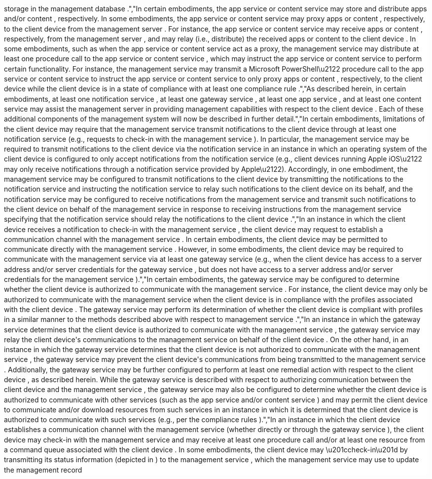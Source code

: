 storage in the management database .","In certain embodiments, the app service  or content service  may store and distribute apps  and\/or content , respectively. In some embodiments, the app service  or content service  may proxy apps  or content , respectively, to the client device  from the management server . For instance, the app service  or content service  may receive apps  or content , respectively, from the management server , and may relay (i.e., distribute) the received apps  or content  to the client device . In some embodiments, such as when the app service  or content service  act as a proxy, the management service  may distribute at least one procedure call  to the app service  or content service , which may instruct the app service  or content service  to perform certain functionality. For instance, the management service  may transmit a Microsoft PowerShell\u2122 procedure call  to the app service  or content service  to instruct the app service  or content service  to only proxy apps  or content , respectively, to the client device  while the client device  is in a state of compliance with at least one compliance rule .","As described herein, in certain embodiments, at least one notification service , at least one gateway service , at least one app service , and at least one content service  may assist the management server  in providing management capabilities with respect to the client device . Each of these additional components of the management system  will now be described in further detail.","In certain embodiments, limitations of the client device  may require that the management service  transmit notifications to the client device  through at least one notification service  (e.g., requests to check-in with the management service ). In particular, the management service  may be required to transmit notifications to the client device  via the notification service  in an instance in which an operating system  of the client device  is configured to only accept notifications from the notification service  (e.g., client devices  running Apple iOS\u2122 may only receive notifications through a notification service  provided by Apple\u2122). Accordingly, in one embodiment, the management service  may be configured to transmit notifications to the client device  by transmitting the notifications to the notification service  and instructing the notification service  to relay such notifications to the client device  on its behalf, and the notification service  may be configured to receive notifications from the management service  and transmit such notifications to the client device  on behalf of the management service  in response to receiving instructions from the management service  specifying that the notification service  should relay the notifications to the client device .","In an instance in which the client device  receives a notification to check-in with the management service , the client device  may request to establish a communication channel with the management service . In certain embodiments, the client device  may be permitted to communicate directly with the management service . However, in some embodiments, the client device  may be required to communicate with the management service  via at least one gateway service  (e.g., when the client device  has access to a server address and\/or server credentials for the gateway service , but does not have access to a server address and\/or server credentials for the management service ).","In certain embodiments, the gateway service  may be configured to determine whether the client device  is authorized to communicate with the management service . For instance, the client device  may only be authorized to communicate with the management service  when the client device  is in compliance with the profiles  associated with the client device . The gateway service  may perform its determination of whether the client device  is compliant with profiles  in a similar manner to the methods described above with respect to management service .","In an instance in which the gateway service  determines that the client device  is authorized to communicate with the management service , the gateway service  may relay the client device's  communications to the management service  on behalf of the client device . On the other hand, in an instance in which the gateway service  determines that the client device  is not authorized to communicate with the management service , the gateway service  may prevent the client device's  communications from being transmitted to the management service . Additionally, the gateway service  may be further configured to perform at least one remedial action with respect to the client device , as described herein. While the gateway service  is described with respect to authorizing communication between the client device  and the management service , the gateway service  may also be configured to determine whether the client device  is authorized to communicate with other services (such as the app service  and\/or content service ) and may permit the client device  to communicate and\/or download resources  from such services in an instance in which it is determined that the client device  is authorized to communicate with such services (e.g., per the compliance rules ).","In an instance in which the client device  establishes a communication channel with the management service  (whether directly or through the gateway service ), the client device  may check-in with the management service  and may receive at least one procedure call  and\/or at least one resource  from a command queue associated with the client device . In some embodiments, the client device  may \u201ccheck-in\u201d by transmitting its status information  (depicted in ) to the management service , which the management service  may use to update the management record